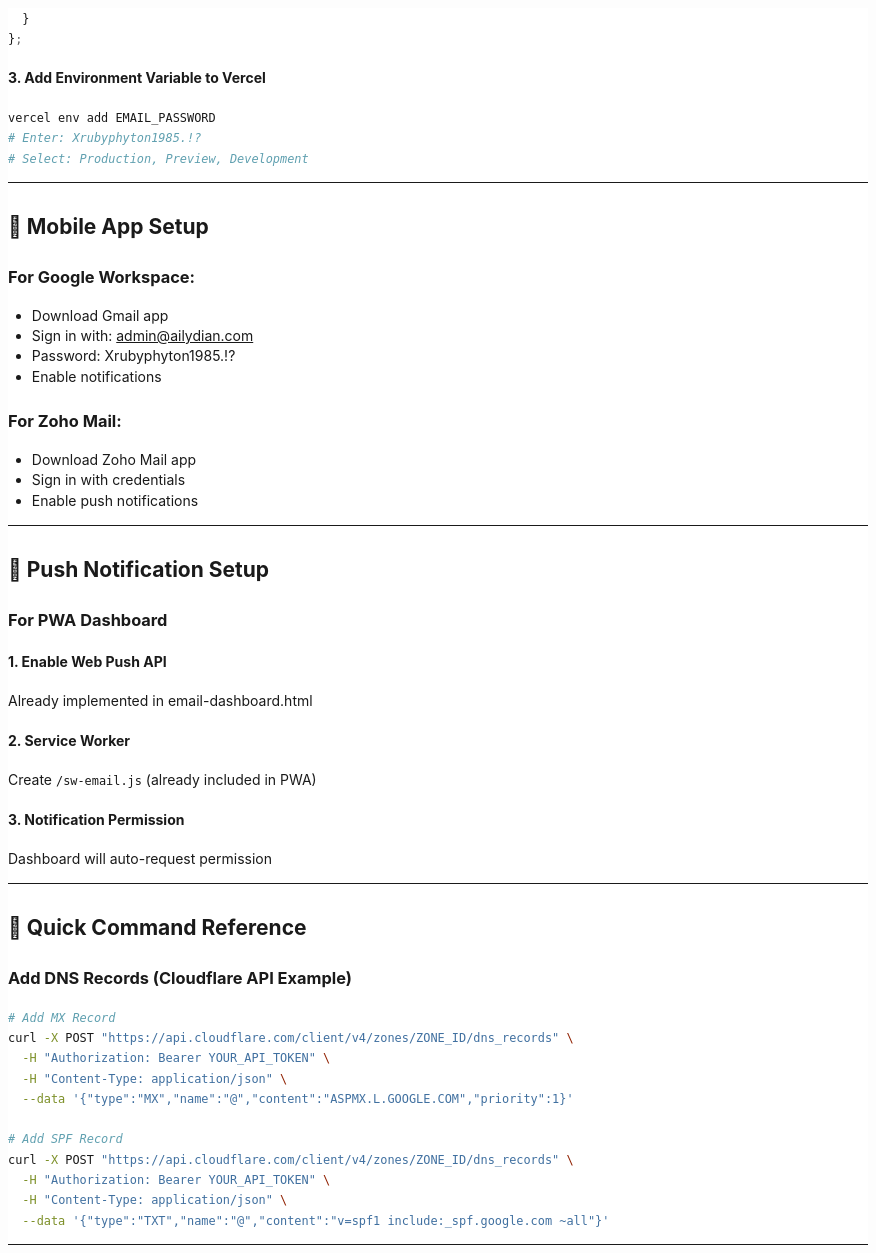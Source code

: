 ```javascript
  }
};
```

#### 3. Add Environment Variable to Vercel
```bash
vercel env add EMAIL_PASSWORD
# Enter: Xrubyphyton1985.!?
# Select: Production, Preview, Development
```

---

## 📱 Mobile App Setup

### For Google Workspace:
- Download Gmail app
- Sign in with: admin@ailydian.com
- Password: Xrubyphyton1985.!?
- Enable notifications

### For Zoho Mail:
- Download Zoho Mail app
- Sign in with credentials
- Enable push notifications

---

## 🔔 Push Notification Setup

### For PWA Dashboard

#### 1. Enable Web Push API
Already implemented in email-dashboard.html

#### 2. Service Worker
Create `/sw-email.js` (already included in PWA)

#### 3. Notification Permission
Dashboard will auto-request permission

---

## 🎯 Quick Command Reference

### Add DNS Records (Cloudflare API Example)
```bash
# Add MX Record
curl -X POST "https://api.cloudflare.com/client/v4/zones/ZONE_ID/dns_records" \
  -H "Authorization: Bearer YOUR_API_TOKEN" \
  -H "Content-Type: application/json" \
  --data '{"type":"MX","name":"@","content":"ASPMX.L.GOOGLE.COM","priority":1}'

# Add SPF Record
curl -X POST "https://api.cloudflare.com/client/v4/zones/ZONE_ID/dns_records" \
  -H "Authorization: Bearer YOUR_API_TOKEN" \
  -H "Content-Type: application/json" \
  --data '{"type":"TXT","name":"@","content":"v=spf1 include:_spf.google.com ~all"}'
```

---